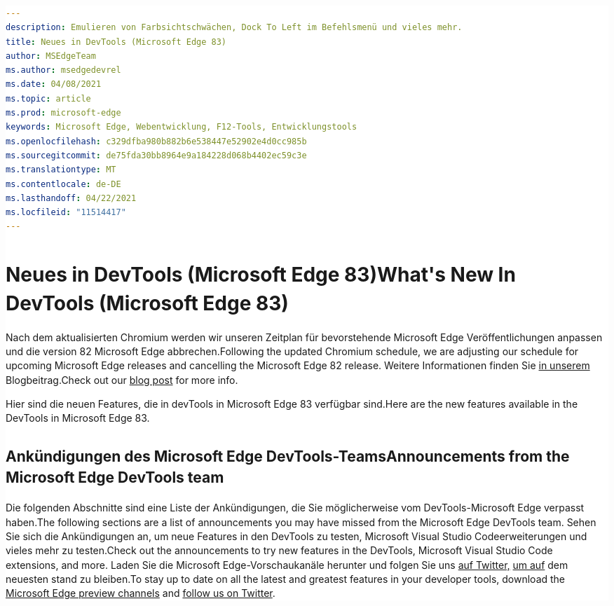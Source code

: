 ```yaml
---
description: Emulieren von Farbsichtschwächen, Dock To Left im Befehlsmenü und vieles mehr.
title: Neues in DevTools (Microsoft Edge 83)
author: MSEdgeTeam
ms.author: msedgedevrel
ms.date: 04/08/2021
ms.topic: article
ms.prod: microsoft-edge
keywords: Microsoft Edge, Webentwicklung, F12-Tools, Entwicklungstools
ms.openlocfilehash: c329dfba980b882b6e538447e52902e4d0cc985b
ms.sourcegitcommit: de75fda30bb8964e9a184228d068b4402ec59c3e
ms.translationtype: MT
ms.contentlocale: de-DE
ms.lasthandoff: 04/22/2021
ms.locfileid: "11514417"
---
```

  
# <a name="whats-new-in-devtools-microsoft-edge-83"></a><span data-ttu-id="10b1b-104">Neues in DevTools (Microsoft Edge 83)</span><span class="sxs-lookup"><span data-stu-id="10b1b-104">What's New In DevTools (Microsoft Edge 83)</span></span>  

<span data-ttu-id="10b1b-105">Nach dem aktualisierten Chromium werden wir unseren Zeitplan für bevorstehende Microsoft Edge Veröffentlichungen anpassen und die version 82 Microsoft Edge abbrechen.</span><span class="sxs-lookup"><span data-stu-id="10b1b-105">Following the updated Chromium schedule, we are adjusting our schedule for upcoming Microsoft Edge releases and cancelling the Microsoft Edge 82 release.</span></span> <span data-ttu-id="10b1b-106">Weitere Informationen finden Sie [in unserem][WindowsBlogStableRelease] Blogbeitrag.</span><span class="sxs-lookup"><span data-stu-id="10b1b-106">Check out our [blog post][WindowsBlogStableRelease] for more info.</span></span>  

<span data-ttu-id="10b1b-107">Hier sind die neuen Features, die in devTools in Microsoft Edge 83 verfügbar sind.</span><span class="sxs-lookup"><span data-stu-id="10b1b-107">Here are the new features available in the DevTools in Microsoft Edge 83.</span></span>  

## <a name="announcements-from-the-microsoft-edge-devtools-team"></a><span data-ttu-id="10b1b-108">Ankündigungen des Microsoft Edge DevTools-Teams</span><span class="sxs-lookup"><span data-stu-id="10b1b-108">Announcements from the Microsoft Edge DevTools team</span></span>  

<span data-ttu-id="10b1b-109">Die folgenden Abschnitte sind eine Liste der Ankündigungen, die Sie möglicherweise vom DevTools-Microsoft Edge verpasst haben.</span><span class="sxs-lookup"><span data-stu-id="10b1b-109">The following sections are a list of announcements you may have missed from the Microsoft Edge DevTools team.</span></span>  <span data-ttu-id="10b1b-110">Sehen Sie sich die Ankündigungen an, um neue Features in den DevTools zu testen, Microsoft Visual Studio Codeerweiterungen und vieles mehr zu testen.</span><span class="sxs-lookup"><span data-stu-id="10b1b-110">Check out the announcements to try new features in the DevTools, Microsoft Visual Studio Code extensions, and more.</span></span>  <span data-ttu-id="10b1b-111">Laden Sie die Microsoft Edge-Vorschaukanäle herunter und folgen Sie uns [auf Twitter,][EdgeDevToolsTwitterAccount] [um auf][MicrosoftEdgePreviewChannels] dem neuesten stand zu bleiben.</span><span class="sxs-lookup"><span data-stu-id="10b1b-111">To stay up to date on all the latest and greatest features in your developer tools, download the [Microsoft Edge preview channels][MicrosoftEdgePreviewChannels] and [follow us on Twitter][EdgeDevToolsTwitterAccount].</span></span>  


[WhatsNew81]: ../01/devtools.md "Neues in DevTools (Microsoft Edge 81) | Microsoft Docs"  
[DevToolsCommandMenuIndex]: /microsoft-edge/devtools-guide-chromium/command-menu/index "Führen Sie Befehle mit dem Microsoft Edge DevTools-Befehlsmenü | Microsoft Docs"  
[DevtoolsCssReferenceColorPicker]: /microsoft-edge/devtools-guide-chromium/css/reference#change-colors-with-the-color-picker "Ändern von Farben mit dem Farbauswahl-| Microsoft Docs"  
[DevtoolsCssIndex]: /microsoft-edge/devtools-guide-chromium/css/index "Erste Schritte mit dem Anzeigen und Ändern von CSS-| Microsoft Docs"  
[DevtoolsCustomizePlacementsChangeMainMenu]: /microsoft-edge/devtools-guide-chromium/customize/placement#change-placement-from-the-main-menu "Ändern der Platzierung aus dem Hauptmenü | Microsoft Docs"  
[DevtoolsEvaluatePerformanceReferenceViewMainThreadActivity]: /microsoft-edge/devtools-guide-chromium/evaluate-performance/reference#view-main-thread-activity "Anzeigen der Hauptthreadaktivität | Microsoft Docs"  
[DevtoolsEvaluatePreformanceReferenceAnalyzeRenderingTab]: /microsoft-edge/devtools-guide-chromium/evaluate-performance/reference#analyze-rendering-performance-with-the-rendering-tab "Analysieren der Renderingleistung mit der Registerkarte Rendering | Microsoft Docs"  
[ProgressiveWebAppsChromiumIndex]: /microsoft-edge/progressive-web-apps-chromium/index "Progressive Web Apps unter Windows | Microsoft Docs"  
[DevtoolsRemoteDebuggingWindows]: /microsoft-edge/devtools-guide-chromium/remote-debugging/windows "Erste Schritte mit remote debugging Windows 10 Devices | Microsoft Docs"  
[DevtoolsJavascriptBreakpointsLineCode]: /microsoft-edge/devtools-guide-chromium/javascript/breakpoints#line-of-code-breakpoints "Zeilen-von-Code-Haltepunkte – So unterbrechen Sie Ihren Code mit Haltepunkten in Microsoft Edge DevTools | Microsoft Docs"
[DevtoolsNetworkReferenceFilterRequestsProperties]: /microsoft-edge/devtools-guide-chromium/network/reference#filter-requests-by-properties "Filteranforderungen nach Eigenschaften – Netzwerkanalysereferenz | Microsoft Docs"  
[DevtoolsCustomizeIndexSettings]: /microsoft-edge/devtools-guide-chromium/customize/index#settings "Einstellungen – Anpassen von Microsoft Edge DevTools | Microsoft Docs"  
[WindowsUwpDebugTestPerfDevicePortal]: /windows/uwp/debug-test-perf/device-portal "Übersicht über das Windows-Geräteportal"  
[RemoteTools]: https://www.microsoft.com/store/apps/9P6CMFV44ZLT "Remotetools für Microsoft Edge (Beta)"  
[MicrosoftStore]: https://www.microsoft.com/store/apps/windows "Microsoft Store"  
[MicrosoftEdgePreviewChannels]: https://www.microsoftedgeinsider.com/download "Microsoft Edge-Vorschaukanäle"  
[WindowsBlogStableRelease]: https://blogs.windows.com/msedgedev/2020/03/20 "Update für Stable-Kanalversionen für Microsoft Edge"  
[GitHubMicrosoftDocsEdgeDeveloperNewIssue]: https://github.com/MicrosoftDocs/edge-developer/issues/new?title=[DevTools%20Docs%20Feedback] "Neues Problem – MicrosoftDocs/Edge-Entwickler – GitHub"  
[MicrosoftVisualstudio]: https://visualstudio.microsoft.com "Visual Studio"  
[VisualstudioCode]: https://code.visualstudio.com "Visual Studio Code"  
[PostTweetEdgeDevTools]: https://twitter.com/intent/tweet?text=@EdgeDevTools "@EdgeDevTools | Veröffentlichen eines Tweets"  
[EdgeDevToolsTwitterAccount]: https://twitter.com/EdgeDevTools "@EdgeDevTools Twitter-Konto"  
[TheWebWeWant]: https://webwewant.fyi "The Web We Want"  
[ColorBlindnessTypes]: http://www.colourblindawareness.org/colour-blindness/types-of-colour-blindness "Arten von Farbblindheit"  
[MDNAcceptLanguage]: https://developer.mozilla.org/docs/Web/HTTP/Headers/Accept-Language "Accept-Language | MDN"  
[MDNCookiePath]: https://developer.mozilla.org/docs/Web/HTTP/Headers/Set-Cookie#Directives "Set-Cookie-| MDN"  
[MathiasByensLocaleDemo]: https://mathiasbynens.be/demo/locale "Locale-dependent code example"  
[CR963183]: https://crbug.com/963183 "Problem 963183: DevTools sind nicht WCAG-kompatibel"  
[CR1003700]: https://crbug.com/1003700 "Issue 1003700: Add DevTools support for Color Vision Deficiency simulation"  
[CR1011679]: https://crbug.com/1011679 "Problem 1011679: Einführung von &quot;Dock nach links&quot; mithilfe des Befehlsmenüs"  
[CR1016501]: https://crbug.com/1016501 "Problem 1016501: Featureanforderung: Schaltfläche zum Löschen aller lokalen Überschreibungen"  
[CR1050999]: https://crbug.com/1050999 "Problem 1050999: Registerkarte Eigenschaften"  
[CR1051466]: https://crbug.com/1051466 "Problem 1051466: Unterstützung des COOP/COEP-Debuggings in DevTools"  
[CR1054447]: https://crbug.com/1054447 "Problem 1054447: Aktualisieren von Leistungsmetriken in der DevTools-Zeitachse"  
[CR1051822]: https://crbug.com/1051822 "Problem 1051822: DevTools: Hinzufügen einer Benutzeroberfläche zum Emulieren des Locale"
[CR1041830]: https://crbug.com/1041830 "Problem 1041830: Verbessern von Farben für Haltepunkte"
[CR1050855]: https://crbug.com/1050855 "Problem 1050855: Einstellungsansicht ist schwer zu erkennen"
[CR1056348]: https://crbug.com/1056348 "Problem 1056348: Aktualisierung der Infoleistenkomponente"
[COOP]: https://docs.google.com/document/d/1zDlfvfTJ_9e8Jdc8ehuV4zMEu9ySMCiTGMS9y0GU92k/edit#bookmark=id.tu4hyy6v12wn "COOP und COEP erläutert – Cross-Origin Opener Policy"  
[COEP]: https://docs.google.com/document/d/1zDlfvfTJ_9e8Jdc8ehuV4zMEu9ySMCiTGMS9y0GU92k/edit#bookmark=id.uo6kivyh0ge2 "&quot;COOP&quot; und &quot;COEP&quot; erläutert – Richtlinie für einbettende Herkunft"  
[GithubGoogleChromeLighthouse]: https://github.com/GoogleChrome/lighthouse "Leuchttürme | GitHub"  
[CCA4IL]: https://creativecommons.org/licenses/by/4.0  
[CCby4Image]: https://i.creativecommons.org/l/by/4.0/88x31.png  
[GoogleSitePolicies]: https://developers.google.com/terms/site-policies  
[KayceBasques]: https://developers.google.com/web/resources/contributors/kaycebasques  